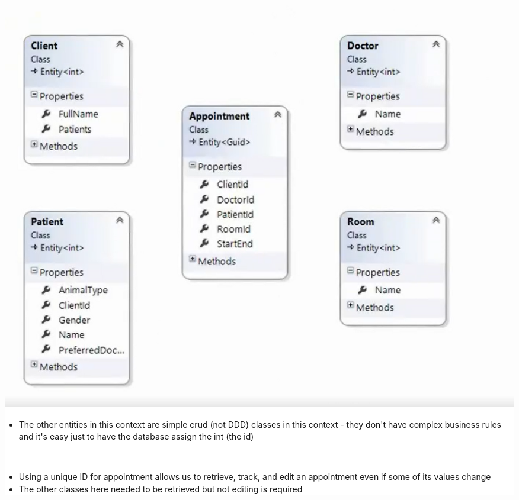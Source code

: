 ![](./images/12.png)

- The other entities in this context are simple crud (not DDD) classes in this context - they don't have complex business rules and it's easy just to have the database assign the int (the id)

<br>

- Using a unique ID for appointment allows us to retrieve, track, and edit an appointment even if some of its values change
- The other classes here needed to be retrieved but not editing is required
